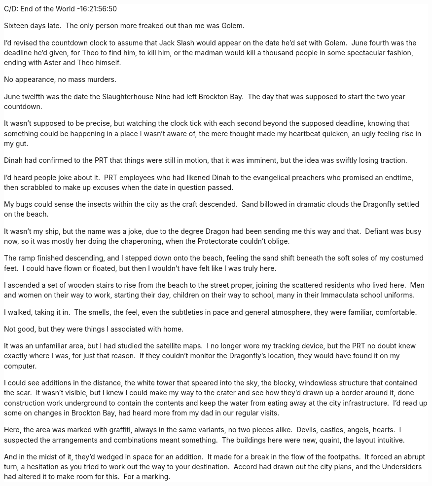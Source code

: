 C/D: End of the World
-16:21:56:50

Sixteen days late.  The only person more freaked out than me was Golem.

I’d revised the countdown clock to assume that Jack Slash would appear on the date he’d set with Golem.  June fourth was the deadline he’d given, for Theo to find him, to kill him, or the madman would kill a thousand people in some spectacular fashion, ending with Aster and Theo himself.

No appearance, no mass murders.

June twelfth was the date the Slaughterhouse Nine had left Brockton Bay.  The day that was supposed to start the two year countdown.

It wasn’t supposed to be precise, but watching the clock tick with each second beyond the supposed deadline, knowing that something could be happening in a place I wasn’t aware of, the mere thought made my heartbeat quicken, an ugly feeling rise in my gut.

Dinah had confirmed to the PRT that things were still in motion, that it was imminent, but the idea was swiftly losing traction.

I’d heard people joke about it.  PRT employees who had likened Dinah to the evangelical preachers who promised an endtime, then scrabbled to make up excuses when the date in question passed.

My bugs could sense the insects within the city as the craft descended.  Sand billowed in dramatic clouds the Dragonfly settled on the beach.

It wasn’t my ship, but the name was a joke, due to the degree Dragon had been sending me this way and that.  Defiant was busy now, so it was mostly her doing the chaperoning, when the Protectorate couldn’t oblige.

The ramp finished descending, and I stepped down onto the beach, feeling the sand shift beneath the soft soles of my costumed feet.  I could have flown or floated, but then I wouldn’t have felt like I was truly here.

I ascended a set of wooden stairs to rise from the beach to the street proper, joining the scattered residents who lived here.  Men and women on their way to work, starting their day, children on their way to school, many in their Immaculata school uniforms.

I walked, taking it in.  The smells, the feel, even the subtleties in pace and general atmosphere, they were familiar, comfortable.

Not good, but they were things I associated with home.

It was an unfamiliar area, but I had studied the satellite maps.  I no longer wore my tracking device, but the PRT no doubt knew exactly where I was, for just that reason.  If they couldn’t monitor the Dragonfly’s location, they would have found it on my computer.

I could see additions in the distance, the white tower that speared into the sky, the blocky, windowless structure that contained the scar.  It wasn’t visible, but I knew I could make my way to the crater and see how they’d drawn up a border around it, done construction work underground to contain the contents and keep the water from eating away at the city infrastructure.  I’d read up some on changes in Brockton Bay, had heard more from my dad in our regular visits.

Here, the area was marked with graffiti, always in the same variants, no two pieces alike.  Devils, castles, angels, hearts.  I suspected the arrangements and combinations meant something.  The buildings here were new, quaint, the layout intuitive.

And in the midst of it, they’d wedged in space for an addition.  It made for a break in the flow of the footpaths.  It forced an abrupt turn, a hesitation as you tried to work out the way to your destination.  Accord had drawn out the city plans, and the Undersiders had altered it to make room for this.  For a marking.

